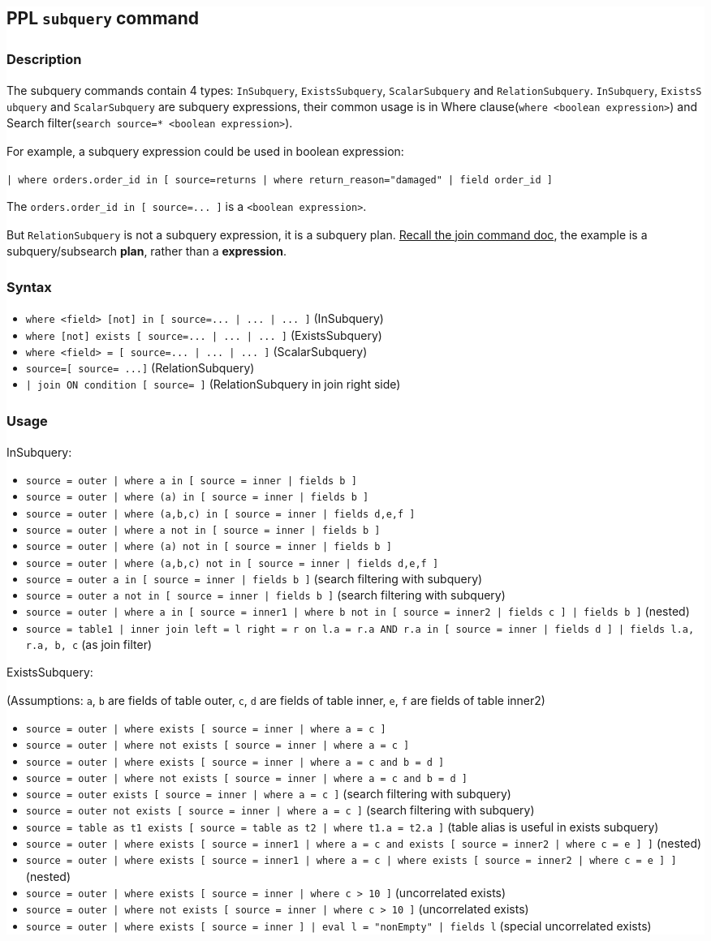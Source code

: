 ## PPL `subquery` command

### Description
The subquery commands contain 4 types: `InSubquery`, `ExistsSubquery`, `ScalarSubquery` and `RelationSubquery`.
`InSubquery`, `ExistsSubquery` and `ScalarSubquery` are subquery expressions, their common usage is in Where clause(`where <boolean expression>`) and Search filter(`search source=* <boolean expression>`).

For example, a subquery expression could be used in boolean expression:
```
| where orders.order_id in [ source=returns | where return_reason="damaged" | field order_id ]
```
The `orders.order_id in [ source=... ]` is a `<boolean expression>`.

But `RelationSubquery` is not a subquery expression, it is a subquery plan.
[Recall the join command doc](ppl-join-command.md), the example is a subquery/subsearch **plan**, rather than a **expression**.

### Syntax
- `where <field> [not] in [ source=... | ... | ... ]` (InSubquery)
- `where [not] exists [ source=... | ... | ... ]` (ExistsSubquery)
- `where <field> = [ source=... | ... | ... ]` (ScalarSubquery)
- `source=[ source= ...]` (RelationSubquery)
- `| join ON condition [ source= ]` (RelationSubquery in join right side)

### Usage
InSubquery:
- `source = outer | where a in [ source = inner | fields b ]`
- `source = outer | where (a) in [ source = inner | fields b ]`
- `source = outer | where (a,b,c) in [ source = inner | fields d,e,f ]`
- `source = outer | where a not in [ source = inner | fields b ]`
- `source = outer | where (a) not in [ source = inner | fields b ]`
- `source = outer | where (a,b,c) not in [ source = inner | fields d,e,f ]`
- `source = outer a in [ source = inner | fields b ]` (search filtering with subquery)
- `source = outer a not in [ source = inner | fields b ]` (search filtering with subquery)
- `source = outer | where a in [ source = inner1 | where b not in [ source = inner2 | fields c ] | fields b ]` (nested)
- `source = table1 | inner join left = l right = r on l.a = r.a AND r.a in [ source = inner | fields d ] | fields l.a, r.a, b, c` (as join filter)

ExistsSubquery:

(Assumptions: `a`, `b` are fields of table outer, `c`, `d` are fields of table inner,  `e`, `f` are fields of table inner2)
- `source = outer | where exists [ source = inner | where a = c ]`
- `source = outer | where not exists [ source = inner | where a = c ]`
- `source = outer | where exists [ source = inner | where a = c and b = d ]`
- `source = outer | where not exists [ source = inner | where a = c and b = d ]`
- `source = outer exists [ source = inner | where a = c ]` (search filtering with subquery)
- `source = outer not exists [ source = inner | where a = c ]` (search filtering with subquery)
- `source = table as t1 exists [ source = table as t2 | where t1.a = t2.a ]` (table alias is useful in exists subquery)
- `source = outer | where exists [ source = inner1 | where a = c and exists [ source = inner2 | where c = e ] ]` (nested)
- `source = outer | where exists [ source = inner1 | where a = c | where exists [ source = inner2 | where c = e ] ]` (nested)
- `source = outer | where exists [ source = inner | where c > 10 ]` (uncorrelated exists)
- `source = outer | where not exists [ source = inner | where c > 10 ]` (uncorrelated exists)
- `source = outer | where exists [ source = inner ] | eval l = "nonEmpty" | fields l` (special uncorrelated exists)

